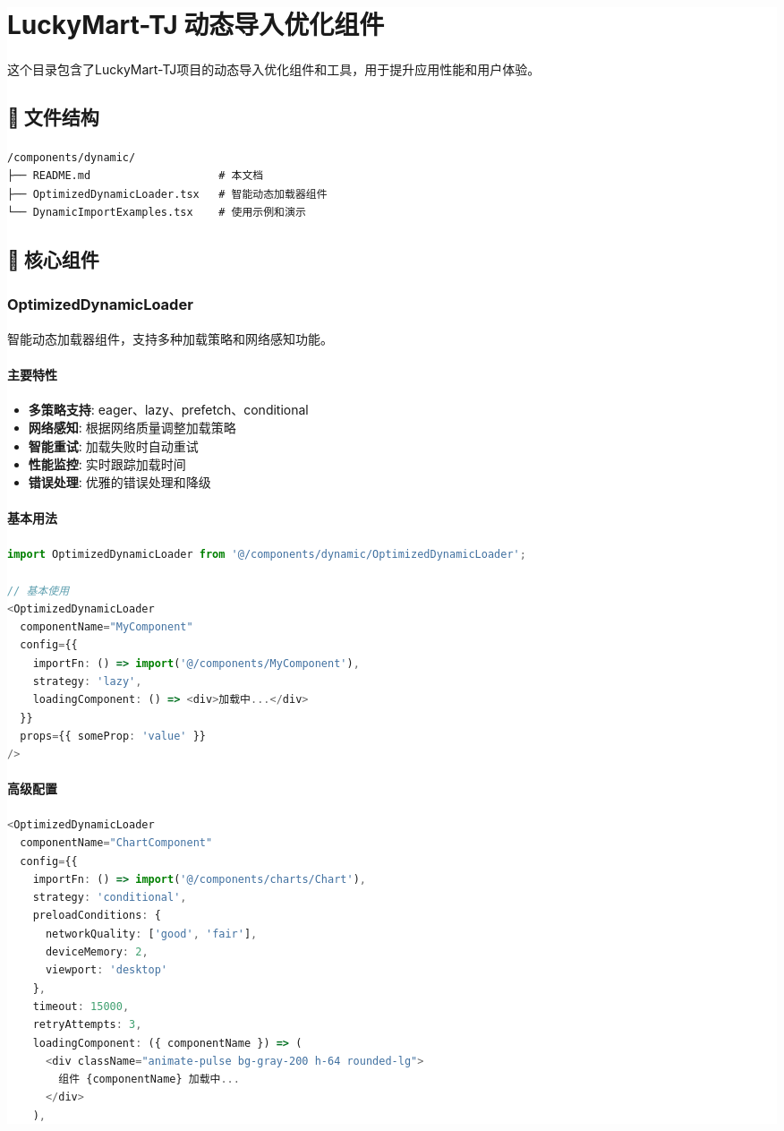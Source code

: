 # LuckyMart-TJ 动态导入优化组件

这个目录包含了LuckyMart-TJ项目的动态导入优化组件和工具，用于提升应用性能和用户体验。

## 📁 文件结构

```
/components/dynamic/
├── README.md                    # 本文档
├── OptimizedDynamicLoader.tsx   # 智能动态加载器组件
└── DynamicImportExamples.tsx    # 使用示例和演示
```

## 🚀 核心组件

### OptimizedDynamicLoader

智能动态加载器组件，支持多种加载策略和网络感知功能。

#### 主要特性

- **多策略支持**: eager、lazy、prefetch、conditional
- **网络感知**: 根据网络质量调整加载策略
- **智能重试**: 加载失败时自动重试
- **性能监控**: 实时跟踪加载时间
- **错误处理**: 优雅的错误处理和降级

#### 基本用法

```typescript
import OptimizedDynamicLoader from '@/components/dynamic/OptimizedDynamicLoader';

// 基本使用
<OptimizedDynamicLoader
  componentName="MyComponent"
  config={{
    importFn: () => import('@/components/MyComponent'),
    strategy: 'lazy',
    loadingComponent: () => <div>加载中...</div>
  }}
  props={{ someProp: 'value' }}
/>
```

#### 高级配置

```typescript
<OptimizedDynamicLoader
  componentName="ChartComponent"
  config={{
    importFn: () => import('@/components/charts/Chart'),
    strategy: 'conditional',
    preloadConditions: {
      networkQuality: ['good', 'fair'],
      deviceMemory: 2,
      viewport: 'desktop'
    },
    timeout: 15000,
    retryAttempts: 3,
    loadingComponent: ({ componentName }) => (
      <div className="animate-pulse bg-gray-200 h-64 rounded-lg">
        组件 {componentName} 加载中...
      </div>
    ),
```